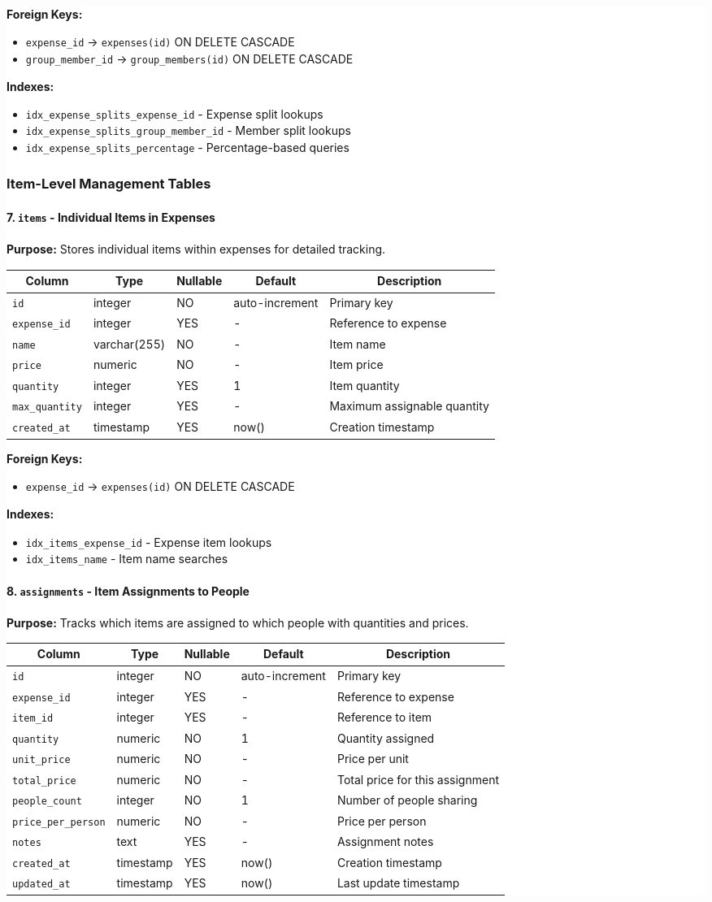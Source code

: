 **Foreign Keys:**
- `expense_id` → `expenses(id)` ON DELETE CASCADE
- `group_member_id` → `group_members(id)` ON DELETE CASCADE

**Indexes:**
- `idx_expense_splits_expense_id` - Expense split lookups
- `idx_expense_splits_group_member_id` - Member split lookups
- `idx_expense_splits_percentage` - Percentage-based queries

### Item-Level Management Tables

#### 7. `items` - Individual Items in Expenses
**Purpose:** Stores individual items within expenses for detailed tracking.

| Column | Type | Nullable | Default | Description |
|--------|------|----------|---------|-------------|
| `id` | integer | NO | auto-increment | Primary key |
| `expense_id` | integer | YES | - | Reference to expense |
| `name` | varchar(255) | NO | - | Item name |
| `price` | numeric | NO | - | Item price |
| `quantity` | integer | YES | 1 | Item quantity |
| `max_quantity` | integer | YES | - | Maximum assignable quantity |
| `created_at` | timestamp | YES | now() | Creation timestamp |

**Foreign Keys:**
- `expense_id` → `expenses(id)` ON DELETE CASCADE

**Indexes:**
- `idx_items_expense_id` - Expense item lookups
- `idx_items_name` - Item name searches

#### 8. `assignments` - Item Assignments to People
**Purpose:** Tracks which items are assigned to which people with quantities and prices.

| Column | Type | Nullable | Default | Description |
|--------|------|----------|---------|-------------|
| `id` | integer | NO | auto-increment | Primary key |
| `expense_id` | integer | YES | - | Reference to expense |
| `item_id` | integer | YES | - | Reference to item |
| `quantity` | numeric | NO | 1 | Quantity assigned |
| `unit_price` | numeric | NO | - | Price per unit |
| `total_price` | numeric | NO | - | Total price for this assignment |
| `people_count` | integer | NO | 1 | Number of people sharing |
| `price_per_person` | numeric | NO | - | Price per person |
| `notes` | text | YES | - | Assignment notes |
| `created_at` | timestamp | YES | now() | Creation timestamp |
| `updated_at` | timestamp | YES | now() | Last update timestamp |
